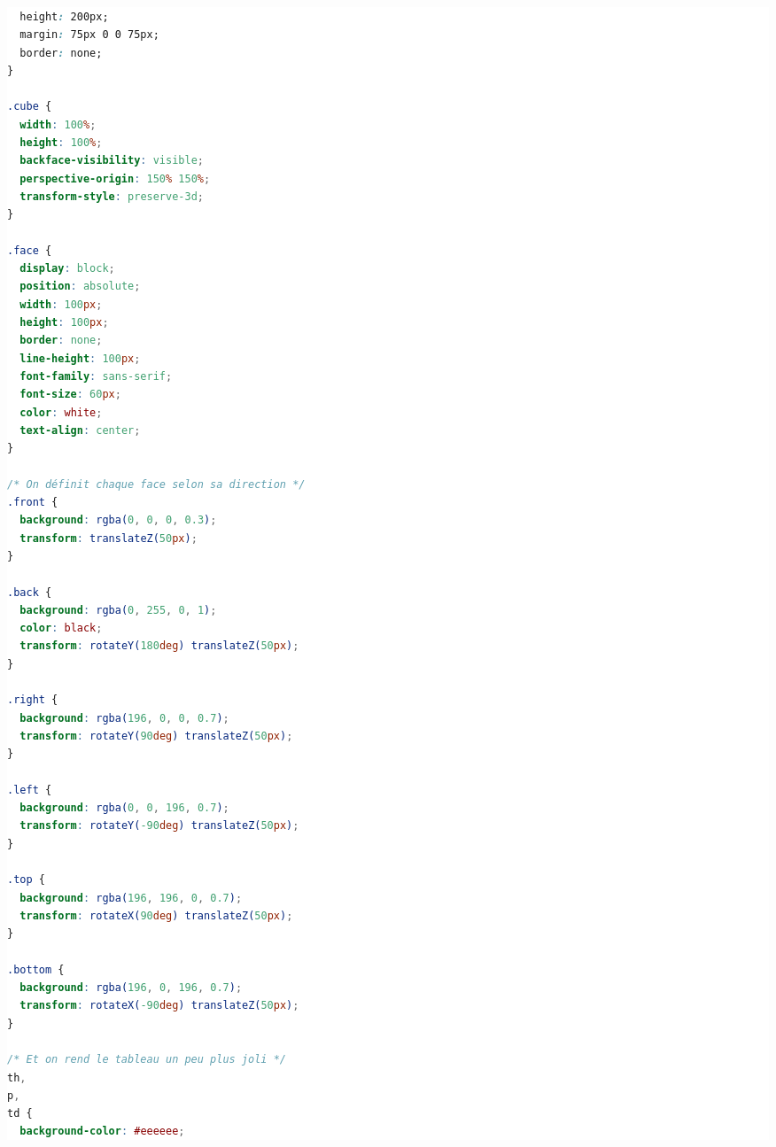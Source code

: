 ```css
  height: 200px;
  margin: 75px 0 0 75px;
  border: none;
}

.cube {
  width: 100%;
  height: 100%;
  backface-visibility: visible;
  perspective-origin: 150% 150%;
  transform-style: preserve-3d;
}

.face {
  display: block;
  position: absolute;
  width: 100px;
  height: 100px;
  border: none;
  line-height: 100px;
  font-family: sans-serif;
  font-size: 60px;
  color: white;
  text-align: center;
}

/* On définit chaque face selon sa direction */
.front {
  background: rgba(0, 0, 0, 0.3);
  transform: translateZ(50px);
}

.back {
  background: rgba(0, 255, 0, 1);
  color: black;
  transform: rotateY(180deg) translateZ(50px);
}

.right {
  background: rgba(196, 0, 0, 0.7);
  transform: rotateY(90deg) translateZ(50px);
}

.left {
  background: rgba(0, 0, 196, 0.7);
  transform: rotateY(-90deg) translateZ(50px);
}

.top {
  background: rgba(196, 196, 0, 0.7);
  transform: rotateX(90deg) translateZ(50px);
}

.bottom {
  background: rgba(196, 0, 196, 0.7);
  transform: rotateX(-90deg) translateZ(50px);
}

/* Et on rend le tableau un peu plus joli */
th,
p,
td {
  background-color: #eeeeee;
```